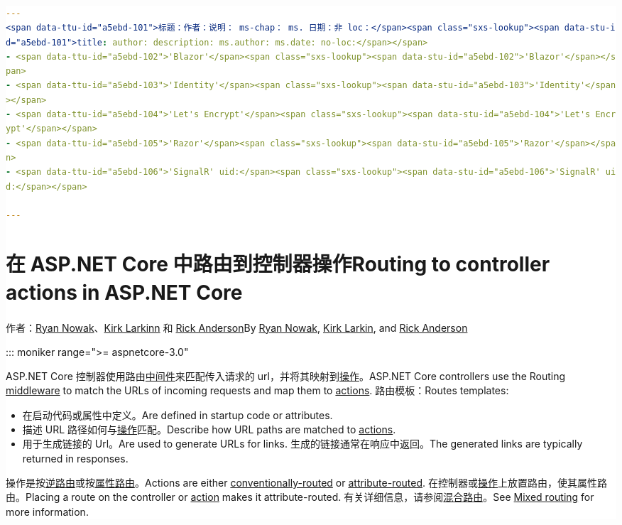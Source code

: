 ```yaml
---
<span data-ttu-id="a5ebd-101">标题：作者：说明： ms-chap： ms. 日期：非 loc：</span><span class="sxs-lookup"><span data-stu-id="a5ebd-101">title: author: description: ms.author: ms.date: no-loc:</span></span>
- <span data-ttu-id="a5ebd-102">'Blazor'</span><span class="sxs-lookup"><span data-stu-id="a5ebd-102">'Blazor'</span></span>
- <span data-ttu-id="a5ebd-103">'Identity'</span><span class="sxs-lookup"><span data-stu-id="a5ebd-103">'Identity'</span></span>
- <span data-ttu-id="a5ebd-104">'Let's Encrypt'</span><span class="sxs-lookup"><span data-stu-id="a5ebd-104">'Let's Encrypt'</span></span>
- <span data-ttu-id="a5ebd-105">'Razor'</span><span class="sxs-lookup"><span data-stu-id="a5ebd-105">'Razor'</span></span>
- <span data-ttu-id="a5ebd-106">'SignalR' uid:</span><span class="sxs-lookup"><span data-stu-id="a5ebd-106">'SignalR' uid:</span></span> 

---
```

# <a name="routing-to-controller-actions-in-aspnet-core"></a><span data-ttu-id="a5ebd-107">在 ASP.NET Core 中路由到控制器操作</span><span class="sxs-lookup"><span data-stu-id="a5ebd-107">Routing to controller actions in ASP.NET Core</span></span>

<span data-ttu-id="a5ebd-108">作者：[Ryan Nowak](https://github.com/rynowak)、[Kirk Larkinn](https://twitter.com/serpent5) 和 [Rick Anderson](https://twitter.com/RickAndMSFT)</span><span class="sxs-lookup"><span data-stu-id="a5ebd-108">By [Ryan Nowak](https://github.com/rynowak), [Kirk Larkin](https://twitter.com/serpent5), and [Rick Anderson](https://twitter.com/RickAndMSFT)</span></span>

::: moniker range=">= aspnetcore-3.0"

<span data-ttu-id="a5ebd-109">ASP.NET Core 控制器使用路由[中间件](xref:fundamentals/middleware/index)来匹配传入请求的 url，并将其映射到[操作](#action)。</span><span class="sxs-lookup"><span data-stu-id="a5ebd-109">ASP.NET Core controllers use the Routing [middleware](xref:fundamentals/middleware/index) to match the URLs of incoming requests and map them to [actions](#action).</span></span>  <span data-ttu-id="a5ebd-110">路由模板：</span><span class="sxs-lookup"><span data-stu-id="a5ebd-110">Routes templates:</span></span>

* <span data-ttu-id="a5ebd-111">在启动代码或属性中定义。</span><span class="sxs-lookup"><span data-stu-id="a5ebd-111">Are defined in startup code or attributes.</span></span>
* <span data-ttu-id="a5ebd-112">描述 URL 路径如何与[操作](#action)匹配。</span><span class="sxs-lookup"><span data-stu-id="a5ebd-112">Describe how URL paths are matched to [actions](#action).</span></span>
* <span data-ttu-id="a5ebd-113">用于生成链接的 Url。</span><span class="sxs-lookup"><span data-stu-id="a5ebd-113">Are used to generate URLs for links.</span></span> <span data-ttu-id="a5ebd-114">生成的链接通常在响应中返回。</span><span class="sxs-lookup"><span data-stu-id="a5ebd-114">The generated links are typically returned in responses.</span></span>

<span data-ttu-id="a5ebd-115">操作是按[逆路由](#cr)或按[属性路由](#ar)。</span><span class="sxs-lookup"><span data-stu-id="a5ebd-115">Actions are either [conventionally-routed](#cr) or [attribute-routed](#ar).</span></span> <span data-ttu-id="a5ebd-116">在控制器或[操作](#action)上放置路由，使其属性路由。</span><span class="sxs-lookup"><span data-stu-id="a5ebd-116">Placing a route on the controller or [action](#action) makes it attribute-routed.</span></span> <span data-ttu-id="a5ebd-117">有关详细信息，请参阅[混合路由](#routing-mixed-ref-label)。</span><span class="sxs-lookup"><span data-stu-id="a5ebd-117">See [Mixed routing](#routing-mixed-ref-label) for more information.</span></span>
